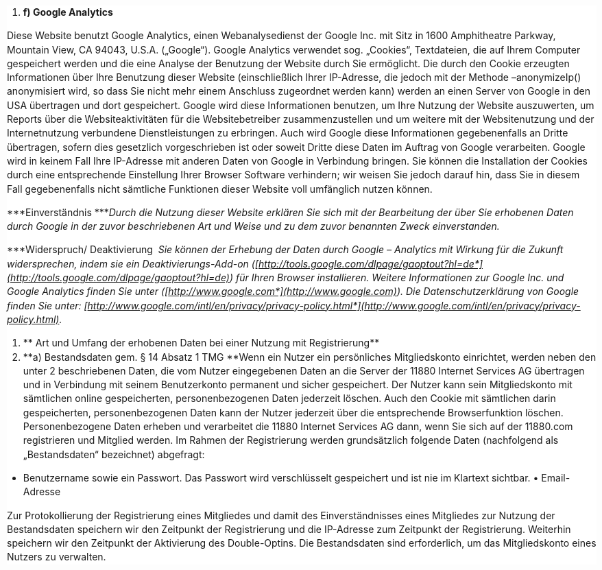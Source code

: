 1.  **f) Google Analytics**

Diese Website benutzt Google Analytics, einen Webanalysedienst der Google Inc. mit Sitz in 1600 Amphitheatre Parkway, Mountain View, CA 94043, U.S.A. („Google“). Google Analytics verwendet sog. „Cookies“, Textdateien, die auf Ihrem Computer gespeichert werden und die eine Analyse der Benutzung der Website durch Sie ermöglicht. Die durch den Cookie erzeugten Informationen über Ihre Benutzung dieser Website (einschließlich Ihrer IP-Adresse, die jedoch mit der Methode –anonymizeIp() anonymisiert wird, so dass Sie nicht mehr einem Anschluss zugeordnet werden kann) werden an einen Server von Google in den USA übertragen und dort gespeichert. Google wird diese Informationen benutzen, um Ihre Nutzung der Website auszuwerten, um Reports über die Websiteaktivitäten für die Websitebetreiber zusammenzustellen und um weitere mit der Websitenutzung und der Internetnutzung verbundene Dienstleistungen zu erbringen. Auch wird Google diese Informationen gegebenenfalls an Dritte übertragen, sofern dies gesetzlich vorgeschrieben ist oder soweit Dritte diese Daten im Auftrag von Google verarbeiten. Google wird in keinem Fall Ihre IP-Adresse mit anderen Daten von Google in Verbindung bringen. Sie können die Installation der Cookies durch eine entsprechende Einstellung Ihrer Browser Software verhindern; wir weisen Sie jedoch darauf hin, dass Sie in diesem Fall gegebenenfalls nicht sämtliche Funktionen dieser Website voll umfänglich nutzen können.

***Einverständnis
****Durch die Nutzung dieser Website erklären Sie sich mit der Bearbeitung der über Sie erhobenen Daten durch Google in der zuvor beschriebenen Art und Weise und zu dem zuvor benannten Zweck einverstanden.*

***Widerspruch/ Deaktivierung 
****Sie können der Erhebung der Daten durch Google – Analytics mit Wirkung für die Zukunft widersprechen, indem sie ein Deaktivierungs-Add-on (*[*http://tools.google.com/dlpage/gaoptout?hl=de*](http://tools.google.com/dlpage/gaoptout?hl=de)*) für Ihren Browser installieren.
Weitere Informationen zur Google Inc. und Google Analytics finden Sie unter (*[*http://www.google.com*](http://www.google.com)*). Die Datenschutzerklärung von Google finden Sie unter:* [*http://www.google.com/intl/en/privacy/privacy-policy.html*](http://www.google.com/intl/en/privacy/privacy-policy.html)*.*

1.  **
    Art und Umfang der erhobenen Daten bei einer Nutzung mit Registrierung**
2.  **a) Bestandsdaten gem. § 14 Absatz 1 TMG
    **Wenn ein Nutzer ein persönliches Mitgliedskonto einrichtet, werden neben den unter 2 beschriebenen Daten, die vom Nutzer eingegebenen Daten an die Server der 11880 Internet Services AG übertragen und in Verbindung mit seinem Benutzerkonto permanent und sicher gespeichert. Der Nutzer kann sein Mitgliedskonto mit sämtlichen online gespeicherten, personenbezogenen Daten jederzeit löschen. Auch den Cookie mit sämtlichen darin gespeicherten, personenbezogenen Daten kann der Nutzer jederzeit über die entsprechende Browserfunktion löschen.
    Personenbezogene Daten erheben und verarbeitet die 11880 Internet Services AG dann, wenn Sie sich auf der 11880.com registrieren und Mitglied werden. Im Rahmen der Registrierung werden grundsätzlich folgende Daten (nachfolgend als „Bestandsdaten“ bezeichnet) abgefragt:

-   
    Benutzername sowie ein Passwort. Das Passwort wird verschlüsselt gespeichert und ist nie im Klartext sichtbar.
    • Email-Adresse

Zur Protokollierung der Registrierung eines Mitgliedes und damit des Einverständnisses eines Mitgliedes zur Nutzung der Bestandsdaten speichern wir den Zeitpunkt der Registrierung und die IP-Adresse zum Zeitpunkt der Registrierung. Weiterhin speichern wir den Zeitpunkt der Aktivierung des Double-Optins.
Die Bestandsdaten sind erforderlich, um das Mitgliedskonto eines Nutzers zu verwalten.
